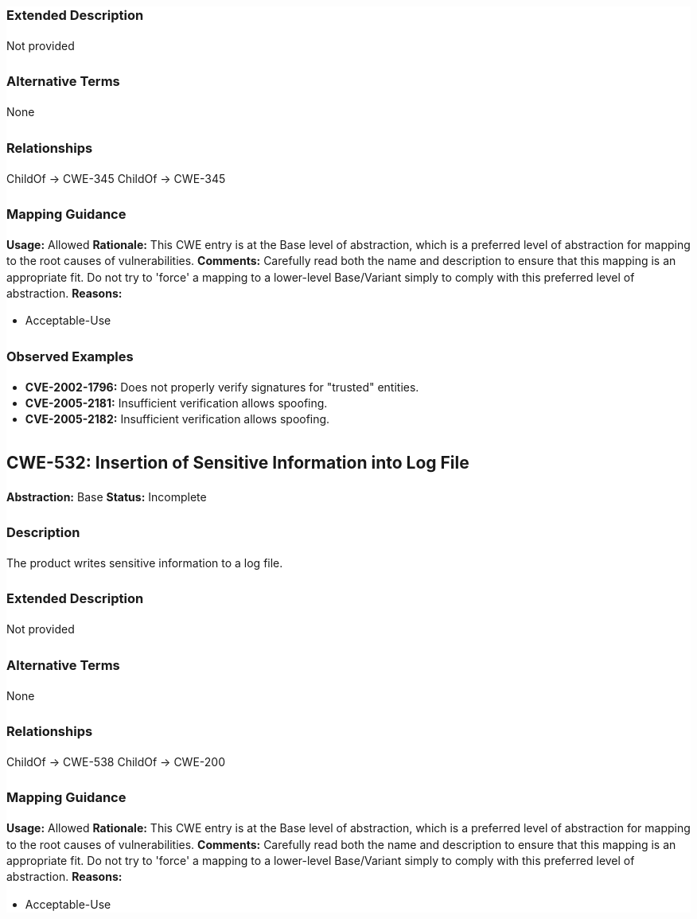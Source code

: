 ### Extended Description
Not provided

### Alternative Terms
None

### Relationships
ChildOf -> CWE-345
ChildOf -> CWE-345

### Mapping Guidance
**Usage:** Allowed
**Rationale:** This CWE entry is at the Base level of abstraction, which is a preferred level of abstraction for mapping to the root causes of vulnerabilities.
**Comments:** Carefully read both the name and description to ensure that this mapping is an appropriate fit. Do not try to 'force' a mapping to a lower-level Base/Variant simply to comply with this preferred level of abstraction.
**Reasons:**
- Acceptable-Use



### Observed Examples
- **CVE-2002-1796:** Does not properly verify signatures for "trusted" entities.
- **CVE-2005-2181:** Insufficient verification allows spoofing.
- **CVE-2005-2182:** Insufficient verification allows spoofing.




## CWE-532: Insertion of Sensitive Information into Log File
**Abstraction:** Base
**Status:** Incomplete

### Description
The product writes sensitive information to a log file.

### Extended Description
Not provided

### Alternative Terms
None

### Relationships
ChildOf -> CWE-538
ChildOf -> CWE-200

### Mapping Guidance
**Usage:** Allowed
**Rationale:** This CWE entry is at the Base level of abstraction, which is a preferred level of abstraction for mapping to the root causes of vulnerabilities.
**Comments:** Carefully read both the name and description to ensure that this mapping is an appropriate fit. Do not try to 'force' a mapping to a lower-level Base/Variant simply to comply with this preferred level of abstraction.
**Reasons:**
- Acceptable-Use
